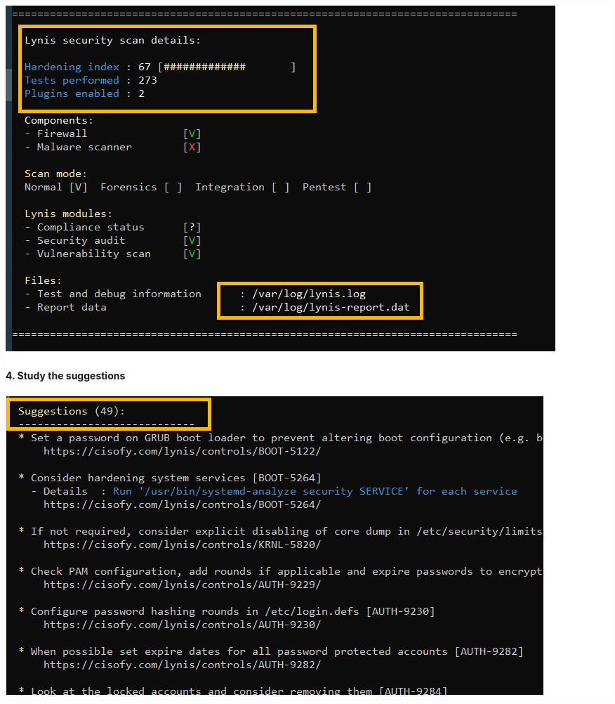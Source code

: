 ![Install Lynis](./images/fr0302-19_Ubuntu-install-lynis3.png "Install Lynis")

#### 4. Study the suggestions

![Install Lynis](./images/fr0302-19_Ubuntu-install-lynis4.png "Install Lynis")
